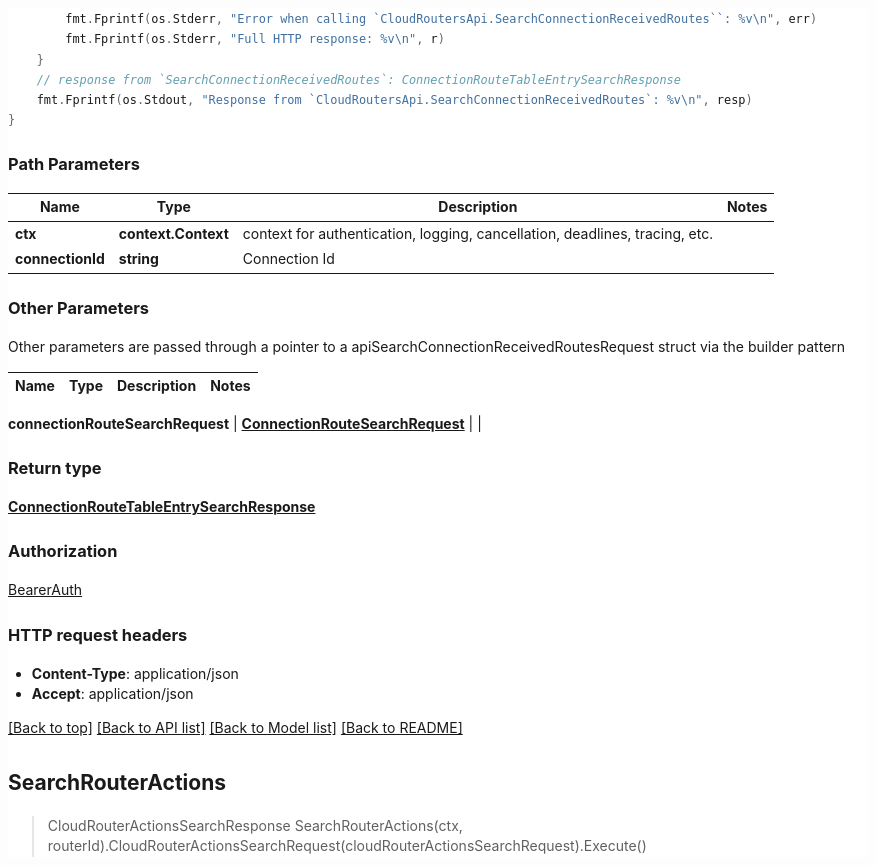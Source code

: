 ```go
		fmt.Fprintf(os.Stderr, "Error when calling `CloudRoutersApi.SearchConnectionReceivedRoutes``: %v\n", err)
		fmt.Fprintf(os.Stderr, "Full HTTP response: %v\n", r)
	}
	// response from `SearchConnectionReceivedRoutes`: ConnectionRouteTableEntrySearchResponse
	fmt.Fprintf(os.Stdout, "Response from `CloudRoutersApi.SearchConnectionReceivedRoutes`: %v\n", resp)
}
```

### Path Parameters


Name | Type | Description  | Notes
------------- | ------------- | ------------- | -------------
**ctx** | **context.Context** | context for authentication, logging, cancellation, deadlines, tracing, etc.
**connectionId** | **string** | Connection Id | 

### Other Parameters

Other parameters are passed through a pointer to a apiSearchConnectionReceivedRoutesRequest struct via the builder pattern


Name | Type | Description  | Notes
------------- | ------------- | ------------- | -------------

 **connectionRouteSearchRequest** | [**ConnectionRouteSearchRequest**](ConnectionRouteSearchRequest.md) |  | 

### Return type

[**ConnectionRouteTableEntrySearchResponse**](ConnectionRouteTableEntrySearchResponse.md)

### Authorization

[BearerAuth](../README.md#BearerAuth)

### HTTP request headers

- **Content-Type**: application/json
- **Accept**: application/json

[[Back to top]](#) [[Back to API list]](../README.md#documentation-for-api-endpoints)
[[Back to Model list]](../README.md#documentation-for-models)
[[Back to README]](../README.md)


## SearchRouterActions

> CloudRouterActionsSearchResponse SearchRouterActions(ctx, routerId).CloudRouterActionsSearchRequest(cloudRouterActionsSearchRequest).Execute()
